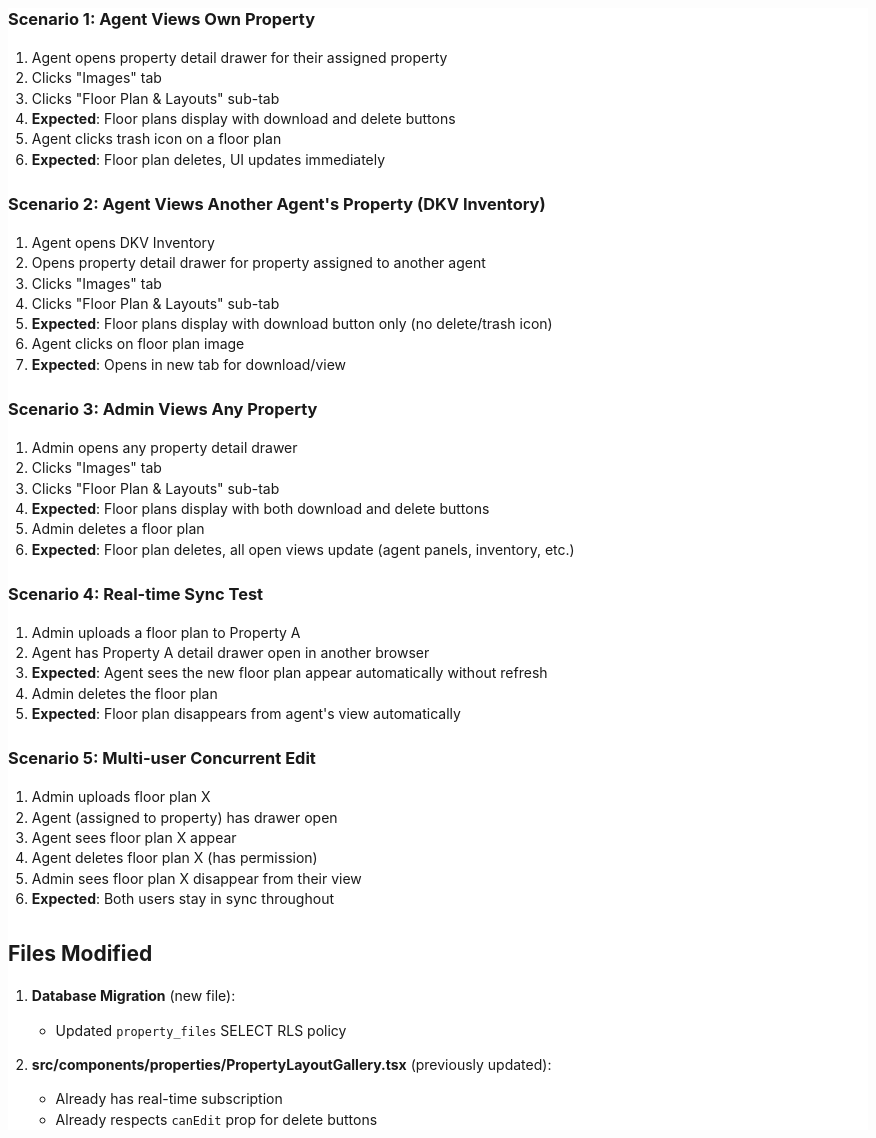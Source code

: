 ### Scenario 1: Agent Views Own Property
1. Agent opens property detail drawer for their assigned property
2. Clicks "Images" tab
3. Clicks "Floor Plan & Layouts" sub-tab
4. **Expected**: Floor plans display with download and delete buttons
5. Agent clicks trash icon on a floor plan
6. **Expected**: Floor plan deletes, UI updates immediately

### Scenario 2: Agent Views Another Agent's Property (DKV Inventory)
1. Agent opens DKV Inventory
2. Opens property detail drawer for property assigned to another agent
3. Clicks "Images" tab
4. Clicks "Floor Plan & Layouts" sub-tab
5. **Expected**: Floor plans display with download button only (no delete/trash icon)
6. Agent clicks on floor plan image
7. **Expected**: Opens in new tab for download/view

### Scenario 3: Admin Views Any Property
1. Admin opens any property detail drawer
2. Clicks "Images" tab
3. Clicks "Floor Plan & Layouts" sub-tab
4. **Expected**: Floor plans display with both download and delete buttons
5. Admin deletes a floor plan
6. **Expected**: Floor plan deletes, all open views update (agent panels, inventory, etc.)

### Scenario 4: Real-time Sync Test
1. Admin uploads a floor plan to Property A
2. Agent has Property A detail drawer open in another browser
3. **Expected**: Agent sees the new floor plan appear automatically without refresh
4. Admin deletes the floor plan
5. **Expected**: Floor plan disappears from agent's view automatically

### Scenario 5: Multi-user Concurrent Edit
1. Admin uploads floor plan X
2. Agent (assigned to property) has drawer open
3. Agent sees floor plan X appear
4. Agent deletes floor plan X (has permission)
5. Admin sees floor plan X disappear from their view
6. **Expected**: Both users stay in sync throughout

## Files Modified

1. **Database Migration** (new file):
   - Updated `property_files` SELECT RLS policy

2. **src/components/properties/PropertyLayoutGallery.tsx** (previously updated):
   - Already has real-time subscription
   - Already respects `canEdit` prop for delete buttons
